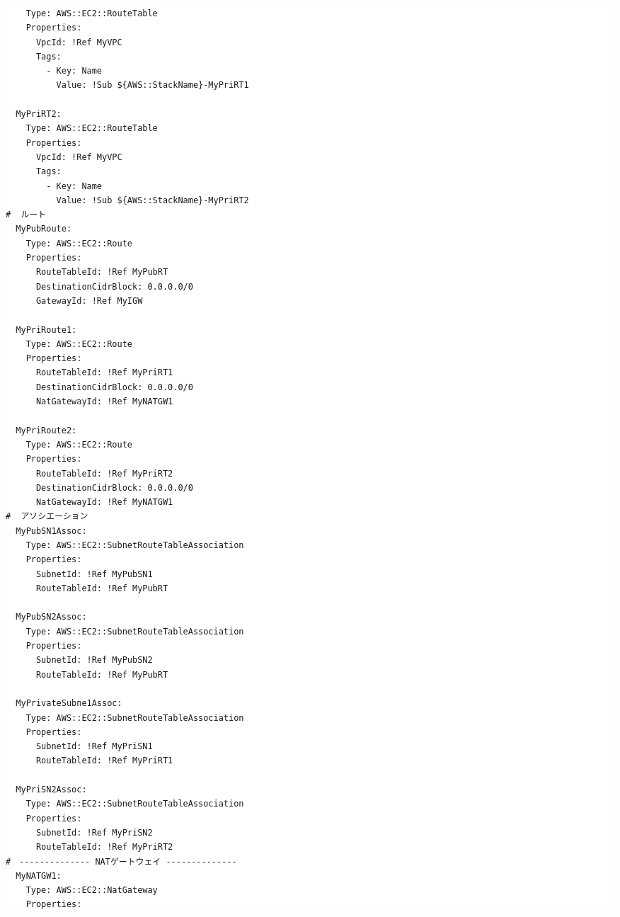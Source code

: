 ```
    Type: AWS::EC2::RouteTable
    Properties:
      VpcId: !Ref MyVPC
      Tags:
        - Key: Name
          Value: !Sub ${AWS::StackName}-MyPriRT1

  MyPriRT2:
    Type: AWS::EC2::RouteTable
    Properties:
      VpcId: !Ref MyVPC
      Tags:
        - Key: Name
          Value: !Sub ${AWS::StackName}-MyPriRT2
#  ルート
  MyPubRoute:
    Type: AWS::EC2::Route
    Properties:
      RouteTableId: !Ref MyPubRT
      DestinationCidrBlock: 0.0.0.0/0
      GatewayId: !Ref MyIGW

  MyPriRoute1: 
    Type: AWS::EC2::Route
    Properties: 
      RouteTableId: !Ref MyPriRT1
      DestinationCidrBlock: 0.0.0.0/0
      NatGatewayId: !Ref MyNATGW1

  MyPriRoute2: 
    Type: AWS::EC2::Route
    Properties: 
      RouteTableId: !Ref MyPriRT2 
      DestinationCidrBlock: 0.0.0.0/0
      NatGatewayId: !Ref MyNATGW1
#  アソシエーション
  MyPubSN1Assoc:
    Type: AWS::EC2::SubnetRouteTableAssociation
    Properties:
      SubnetId: !Ref MyPubSN1
      RouteTableId: !Ref MyPubRT

  MyPubSN2Assoc:
    Type: AWS::EC2::SubnetRouteTableAssociation
    Properties:
      SubnetId: !Ref MyPubSN2
      RouteTableId: !Ref MyPubRT

  MyPrivateSubne1Assoc: 
    Type: AWS::EC2::SubnetRouteTableAssociation
    Properties: 
      SubnetId: !Ref MyPriSN1
      RouteTableId: !Ref MyPriRT1

  MyPriSN2Assoc: 
    Type: AWS::EC2::SubnetRouteTableAssociation
    Properties: 
      SubnetId: !Ref MyPriSN2
      RouteTableId: !Ref MyPriRT2
#　-------------- NATゲートウェイ --------------
  MyNATGW1: 
    Type: AWS::EC2::NatGateway
    Properties:
```